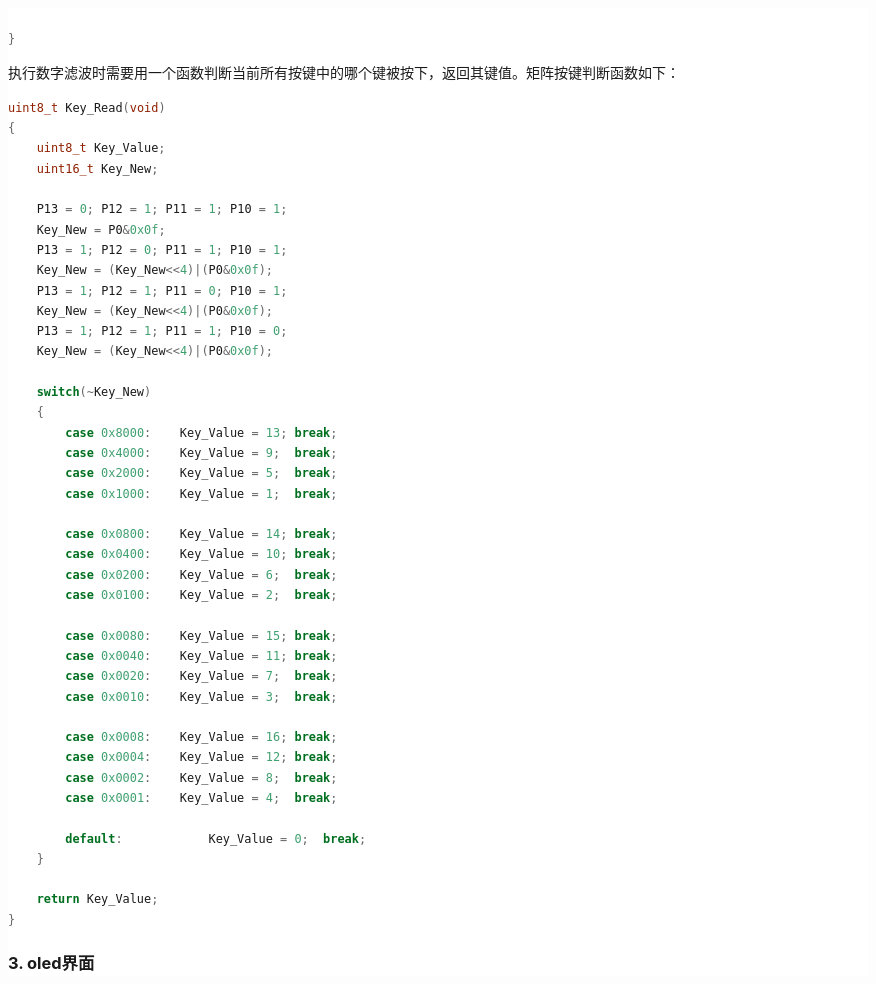 ```c
    
}    
```

执行数字滤波时需要用一个函数判断当前所有按键中的哪个键被按下，返回其键值。矩阵按键判断函数如下：

```c
uint8_t Key_Read(void)
{
	uint8_t Key_Value;
	uint16_t Key_New;
	
	P13 = 0; P12 = 1; P11 = 1; P10 = 1;
	Key_New = P0&0x0f;
	P13 = 1; P12 = 0; P11 = 1; P10 = 1;
	Key_New = (Key_New<<4)|(P0&0x0f);
	P13 = 1; P12 = 1; P11 = 0; P10 = 1;
	Key_New = (Key_New<<4)|(P0&0x0f);
	P13 = 1; P12 = 1; P11 = 1; P10 = 0;
	Key_New = (Key_New<<4)|(P0&0x0f);
	
	switch(~Key_New)
	{
		case 0x8000:	Key_Value = 13;	break;
		case 0x4000:	Key_Value = 9;	break;
		case 0x2000:	Key_Value = 5;	break;
		case 0x1000:	Key_Value = 1;	break;
		
		case 0x0800:	Key_Value = 14;	break;
		case 0x0400:	Key_Value = 10;	break;
		case 0x0200:	Key_Value = 6;	break;
		case 0x0100:	Key_Value = 2;	break;
		
		case 0x0080:	Key_Value = 15;	break;
		case 0x0040:	Key_Value = 11;	break;
		case 0x0020:	Key_Value = 7;	break;
		case 0x0010:	Key_Value = 3;	break;
		
		case 0x0008:	Key_Value = 16;	break;
		case 0x0004:	Key_Value = 12;	break;
		case 0x0002:	Key_Value = 8;	break;
		case 0x0001:	Key_Value = 4;	break;
		
		default:			Key_Value = 0;  break;
	}
	
	return Key_Value;
}
```

### 3. oled界面
